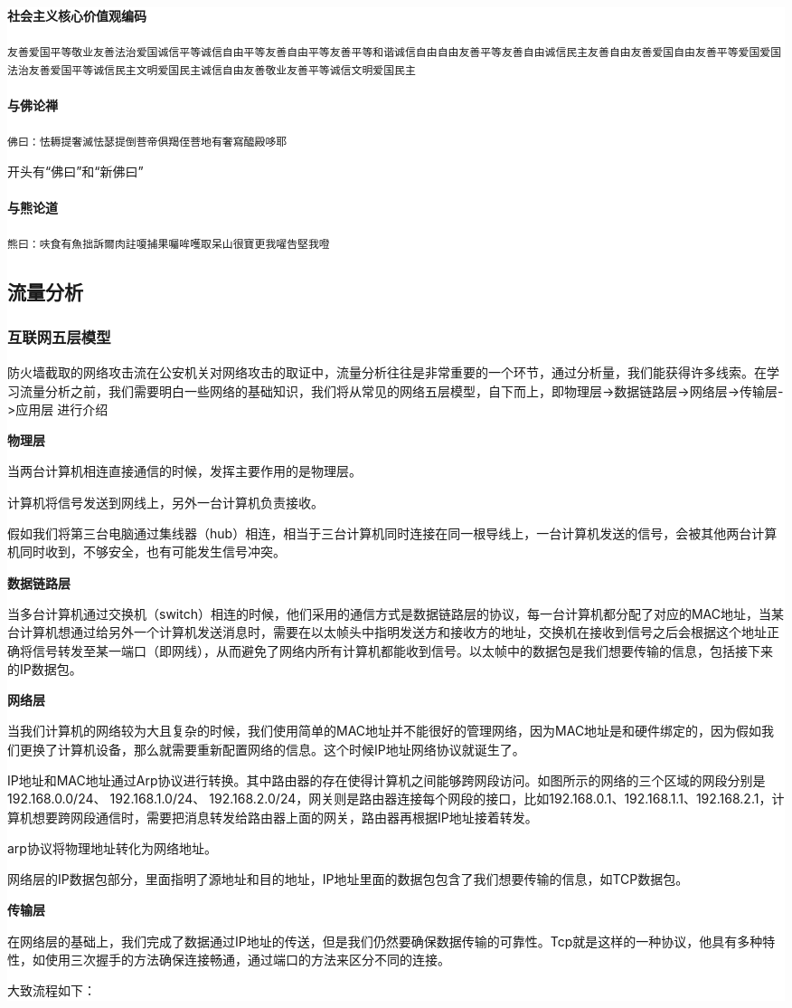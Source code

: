 #### 社会主义核心价值观编码

```
友善爱国平等敬业友善法治爱国诚信平等诚信自由平等友善自由平等友善平等和谐诚信自由自由友善平等友善自由诚信民主友善自由友善爱国自由友善平等爱国爱国法治友善爱国平等诚信民主文明爱国民主诚信自由友善敬业友善平等诚信文明爱国民主 
```

#### 与佛论禅

```
佛曰：怯耨提奢滅怯瑟提倒菩帝俱羯侄菩地有奢寫醯殿哆耶 
```

开头有“佛曰”和“新佛曰”

#### 与熊论道

```
熊曰：呋食有魚拙訴爾肉註嗄捕果囑哞嚄取呆山很寶更我嚁告堅我噔 
```

## 流量分析

### 互联网五层模型

防火墙截取的网络攻击流在公安机关对网络攻击的取证中，流量分析往往是非常重要的一个环节，通过分析量，我们能获得许多线索。在学习流量分析之前，我们需要明白一些网络的基础知识，我们将从常见的网络五层模型，自下而上，即物理层->数据链路层->网络层->传输层->应用层 进行介绍

**物理层**

当两台计算机相连直接通信的时候，发挥主要作用的是物理层。

计算机将信号发送到网线上，另外一台计算机负责接收。

假如我们将第三台电脑通过集线器（hub）相连，相当于三台计算机同时连接在同一根导线上，一台计算机发送的信号，会被其他两台计算机同时收到，不够安全，也有可能发生信号冲突。

**数据链路层**

当多台计算机通过交换机（switch）相连的时候，他们采用的通信方式是数据链路层的协议，每一台计算机都分配了对应的MAC地址，当某台计算机想通过给另外一个计算机发送消息时，需要在以太帧头中指明发送方和接收方的地址，交换机在接收到信号之后会根据这个地址正确将信号转发至某一端口（即网线），从而避免了网络内所有计算机都能收到信号。以太帧中的数据包是我们想要传输的信息，包括接下来的IP数据包。

**网络层**

当我们计算机的网络较为大且复杂的时候，我们使用简单的MAC地址并不能很好的管理网络，因为MAC地址是和硬件绑定的，因为假如我们更换了计算机设备，那么就需要重新配置网络的信息。这个时候IP地址网络协议就诞生了。

IP地址和MAC地址通过Arp协议进行转换。其中路由器的存在使得计算机之间能够跨网段访问。如图所示的网络的三个区域的网段分别是192.168.0.0/24、 192.168.1.0/24、 192.168.2.0/24，网关则是路由器连接每个网段的接口，比如192.168.0.1、192.168.1.1、192.168.2.1，计算机想要跨网段通信时，需要把消息转发给路由器上面的网关，路由器再根据IP地址接着转发。

arp协议将物理地址转化为网络地址。

网络层的IP数据包部分，里面指明了源地址和目的地址，IP地址里面的数据包包含了我们想要传输的信息，如TCP数据包。

**传输层**

在网络层的基础上，我们完成了数据通过IP地址的传送，但是我们仍然要确保数据传输的可靠性。Tcp就是这样的一种协议，他具有多种特性，如使用三次握手的方法确保连接畅通，通过端口的方法来区分不同的连接。

大致流程如下：
